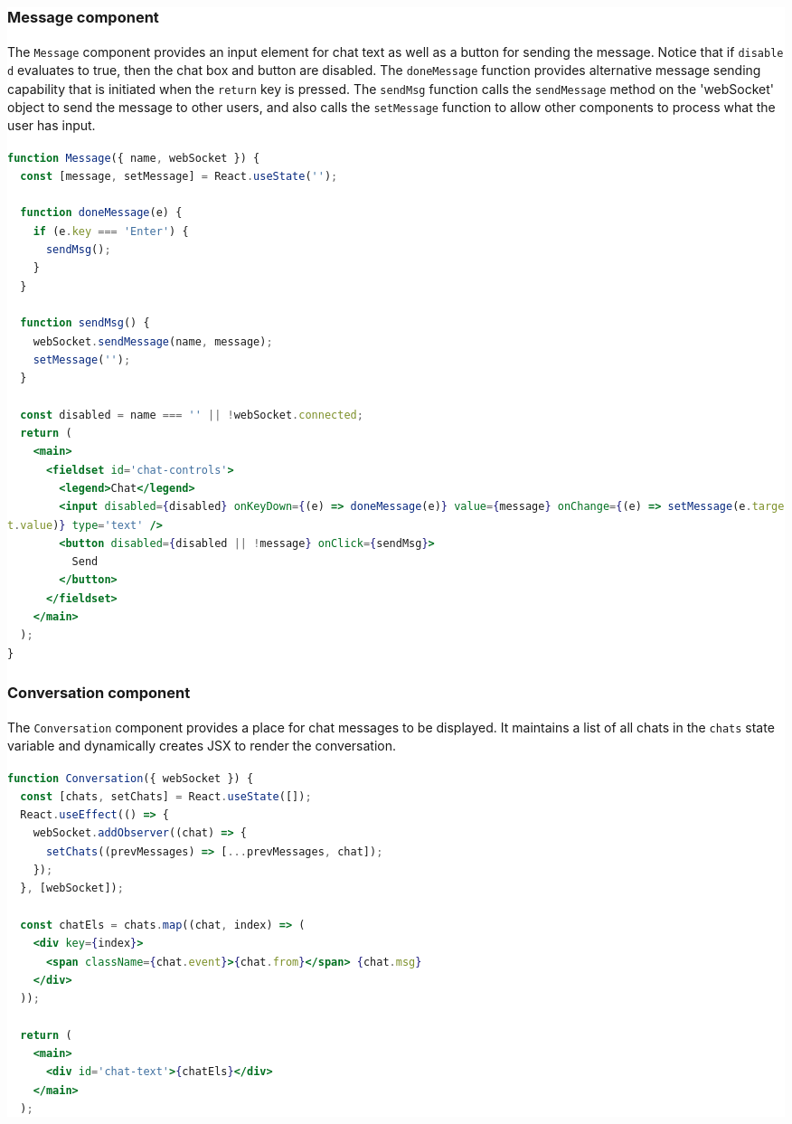 ### Message component

The `Message` component provides an input element for chat text as well as a button for sending the message. Notice that if `disabled` evaluates to true, then the chat box and button are disabled. The `doneMessage` function provides alternative message sending capability that is initiated when the `return` key is pressed. The `sendMsg` function calls the `sendMessage` method on the 'webSocket' object to send the message to other users, and also calls the `setMessage` function to allow other components to process what the user has input.

```jsx
function Message({ name, webSocket }) {
  const [message, setMessage] = React.useState('');

  function doneMessage(e) {
    if (e.key === 'Enter') {
      sendMsg();
    }
  }

  function sendMsg() {
    webSocket.sendMessage(name, message);
    setMessage('');
  }

  const disabled = name === '' || !webSocket.connected;
  return (
    <main>
      <fieldset id='chat-controls'>
        <legend>Chat</legend>
        <input disabled={disabled} onKeyDown={(e) => doneMessage(e)} value={message} onChange={(e) => setMessage(e.target.value)} type='text' />
        <button disabled={disabled || !message} onClick={sendMsg}>
          Send
        </button>
      </fieldset>
    </main>
  );
}
```

### Conversation component

The `Conversation` component provides a place for chat messages to be displayed. It maintains a list of all chats in the `chats` state variable and dynamically creates JSX to render the conversation.

```jsx
function Conversation({ webSocket }) {
  const [chats, setChats] = React.useState([]);
  React.useEffect(() => {
    webSocket.addObserver((chat) => {
      setChats((prevMessages) => [...prevMessages, chat]);
    });
  }, [webSocket]);

  const chatEls = chats.map((chat, index) => (
    <div key={index}>
      <span className={chat.event}>{chat.from}</span> {chat.msg}
    </div>
  ));

  return (
    <main>
      <div id='chat-text'>{chatEls}</div>
    </main>
  );
```